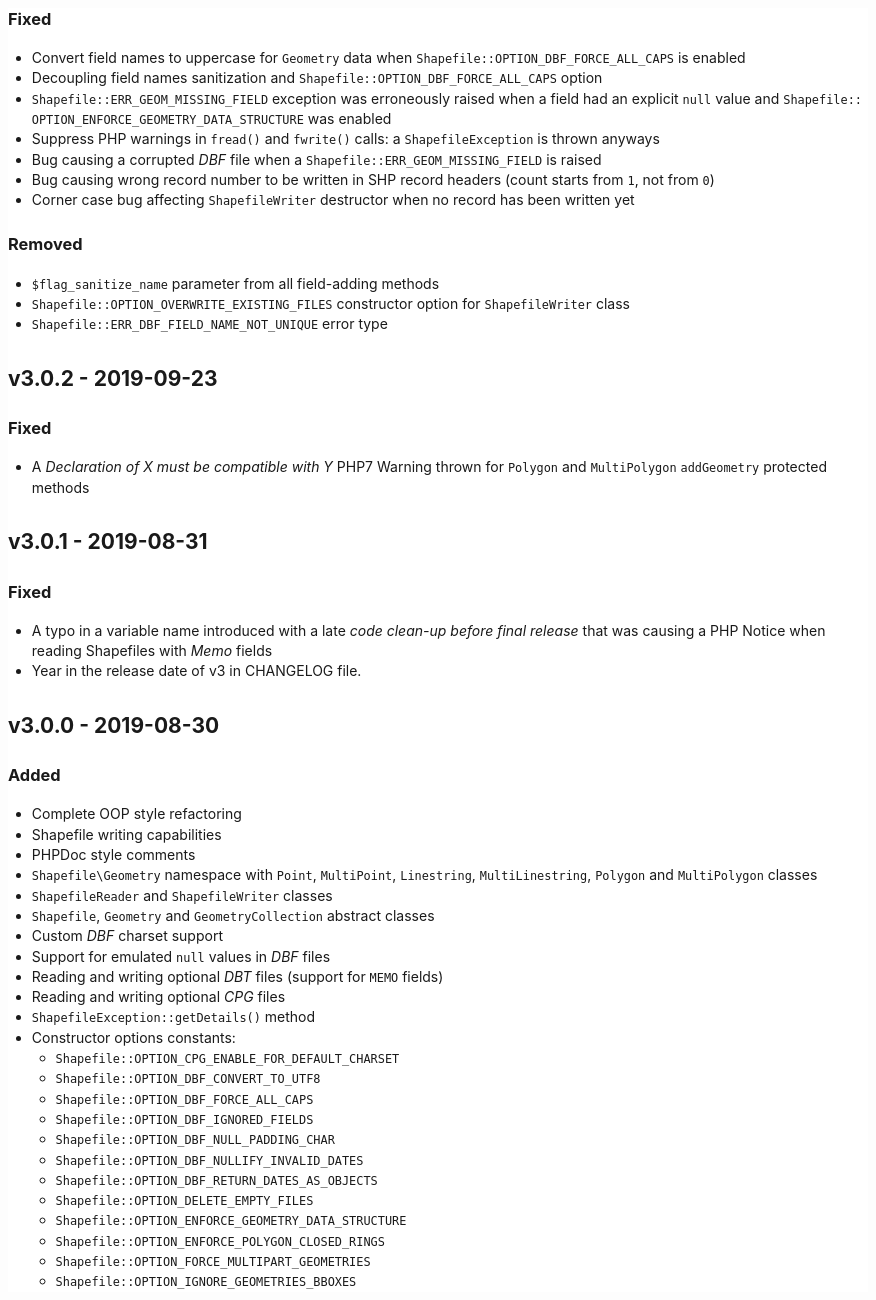 ### Fixed
- Convert field names to uppercase for `Geometry` data when `Shapefile::OPTION_DBF_FORCE_ALL_CAPS` is enabled
- Decoupling field names sanitization and `Shapefile::OPTION_DBF_FORCE_ALL_CAPS` option
- `Shapefile::ERR_GEOM_MISSING_FIELD` exception was erroneously raised when a field had an explicit `null` value and `Shapefile::OPTION_ENFORCE_GEOMETRY_DATA_STRUCTURE` was enabled
- Suppress PHP warnings in `fread()` and `fwrite()` calls: a `ShapefileException` is thrown anyways
- Bug causing a corrupted *DBF* file when a `Shapefile::ERR_GEOM_MISSING_FIELD` is raised
- Bug causing wrong record number to be written in SHP record headers (count starts from `1`, not from `0`)
- Corner case bug affecting `ShapefileWriter` destructor when no record has been written yet

### Removed
- `$flag_sanitize_name` parameter from all field-adding methods
- `Shapefile::OPTION_OVERWRITE_EXISTING_FILES` constructor option for `ShapefileWriter` class
- `Shapefile::ERR_DBF_FIELD_NAME_NOT_UNIQUE` error type



## v3.0.2 - 2019-09-23
### Fixed
- A *Declaration of X must be compatible with Y* PHP7 Warning thrown for `Polygon` and `MultiPolygon` `addGeometry` protected methods



## v3.0.1 - 2019-08-31
### Fixed
- A typo in a variable name introduced with a late *code clean-up before final release* that was causing a PHP Notice when reading Shapefiles with *Memo* fields
- Year in the release date of v3 in CHANGELOG file.



## v3.0.0 - 2019-08-30
### Added
- Complete OOP style refactoring
- Shapefile writing capabilities
- PHPDoc style comments
- `Shapefile\Geometry` namespace with `Point`, `MultiPoint`, `Linestring`, `MultiLinestring`, `Polygon` and `MultiPolygon` classes
- `ShapefileReader` and `ShapefileWriter` classes
- `Shapefile`, `Geometry` and `GeometryCollection` abstract classes
- Custom *DBF* charset support
- Support for emulated `null` values in *DBF* files
- Reading and writing optional *DBT* files (support for `MEMO` fields)
- Reading and writing optional *CPG* files
- `ShapefileException::getDetails()` method
- Constructor options constants:
    - `Shapefile::OPTION_CPG_ENABLE_FOR_DEFAULT_CHARSET`
    - `Shapefile::OPTION_DBF_CONVERT_TO_UTF8`
    - `Shapefile::OPTION_DBF_FORCE_ALL_CAPS`
    - `Shapefile::OPTION_DBF_IGNORED_FIELDS`
    - `Shapefile::OPTION_DBF_NULL_PADDING_CHAR`
    - `Shapefile::OPTION_DBF_NULLIFY_INVALID_DATES`
    - `Shapefile::OPTION_DBF_RETURN_DATES_AS_OBJECTS`
    - `Shapefile::OPTION_DELETE_EMPTY_FILES`
    - `Shapefile::OPTION_ENFORCE_GEOMETRY_DATA_STRUCTURE`
    - `Shapefile::OPTION_ENFORCE_POLYGON_CLOSED_RINGS`
    - `Shapefile::OPTION_FORCE_MULTIPART_GEOMETRIES`
    - `Shapefile::OPTION_IGNORE_GEOMETRIES_BBOXES`